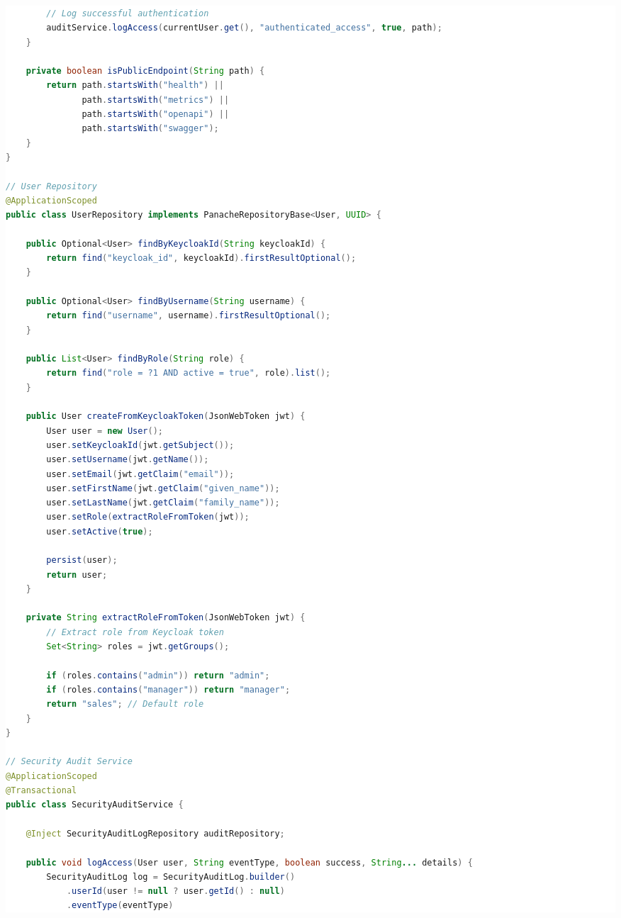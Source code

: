 ```java
        // Log successful authentication
        auditService.logAccess(currentUser.get(), "authenticated_access", true, path);
    }
    
    private boolean isPublicEndpoint(String path) {
        return path.startsWith("health") || 
               path.startsWith("metrics") ||
               path.startsWith("openapi") ||
               path.startsWith("swagger");
    }
}

// User Repository
@ApplicationScoped
public class UserRepository implements PanacheRepositoryBase<User, UUID> {
    
    public Optional<User> findByKeycloakId(String keycloakId) {
        return find("keycloak_id", keycloakId).firstResultOptional();
    }
    
    public Optional<User> findByUsername(String username) {
        return find("username", username).firstResultOptional();
    }
    
    public List<User> findByRole(String role) {
        return find("role = ?1 AND active = true", role).list();
    }
    
    public User createFromKeycloakToken(JsonWebToken jwt) {
        User user = new User();
        user.setKeycloakId(jwt.getSubject());
        user.setUsername(jwt.getName());
        user.setEmail(jwt.getClaim("email"));
        user.setFirstName(jwt.getClaim("given_name"));
        user.setLastName(jwt.getClaim("family_name"));
        user.setRole(extractRoleFromToken(jwt));
        user.setActive(true);
        
        persist(user);
        return user;
    }
    
    private String extractRoleFromToken(JsonWebToken jwt) {
        // Extract role from Keycloak token
        Set<String> roles = jwt.getGroups();
        
        if (roles.contains("admin")) return "admin";
        if (roles.contains("manager")) return "manager";
        return "sales"; // Default role
    }
}

// Security Audit Service
@ApplicationScoped
@Transactional
public class SecurityAuditService {
    
    @Inject SecurityAuditLogRepository auditRepository;
    
    public void logAccess(User user, String eventType, boolean success, String... details) {
        SecurityAuditLog log = SecurityAuditLog.builder()
            .userId(user != null ? user.getId() : null)
            .eventType(eventType)
```